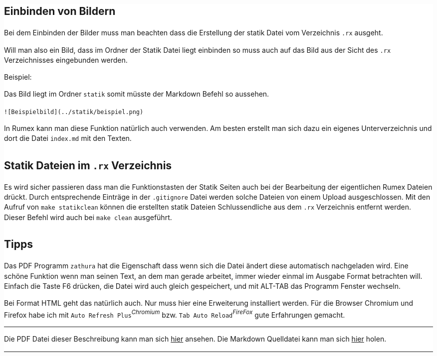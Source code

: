 Einbinden von Bildern
---------------------

Bei dem Einbinden der Bilder muss man beachten dass die Erstellung der
statik Datei vom Verzeichnis `.rx` ausgeht.

Will man also ein Bild, dass im Ordner der Statik Datei liegt einbinden
so muss auch auf das Bild aus der Sicht des `.rx` Verzeichnisses
eingebunden werden.

Beispiel:

Das Bild liegt im Ordner `statik` somit müsste der Markdown Befehl so
aussehen.

    ![Beispielbild](../statik/beispiel.png)

In Rumex kann man diese Funktion natürlich auch verwenden. Am besten
erstellt man sich dazu ein eigenes Unterverzeichnis und dort die Datei
`index.md` mit den Texten.

Statik Dateien im `.rx` Verzeichnis
-----------------------------------

Es wird sicher passieren dass man die Funktionstasten der Statik Seiten
auch bei der Bearbeitung der eigentlichen Rumex Dateien drückt. Durch
entsprechende Einträge in der `.gitignore` Datei werden solche Dateien
von einem Upload ausgeschlossen. Mit den Aufruf von `make statikclean`
können die erstellten statik Dateien Schlussendliche aus dem `.rx`
Verzeichnis entfernt werden. Dieser Befehl wird auch bei `make clean`
ausgeführt.

Tipps
-----

Das PDF Programm `zathura` hat die Eigenschaft dass wenn sich die Datei
ändert diese automatisch nachgeladen wird. Eine schöne Funktion wenn man
seinen Text, an dem man gerade arbeitet, immer wieder einmal im Ausgabe
Format betrachten will. Einfach die Taste F6 drücken, die Datei wird
auch gleich gespeichert, und mit ALT-TAB das Programm Fenster wechseln.

Bei Format HTML geht das natürlich auch. Nur muss hier eine Erweiterung
installiert werden. Für die Browser Chromium und Firefox habe ich mit
`Auto Refresh Plus`$^{Chromium}$ bzw. `Tab Auto Reload`$^{FireFox}$ gute
Erfahrungen gemacht.

* * * * *

Die PDF Datei dieser Beschreibung kann man sich [hier](index.pdf)
ansehen. Die Markdown Quelldatei kann man sich [hier](index.md) holen.

* * * * *




